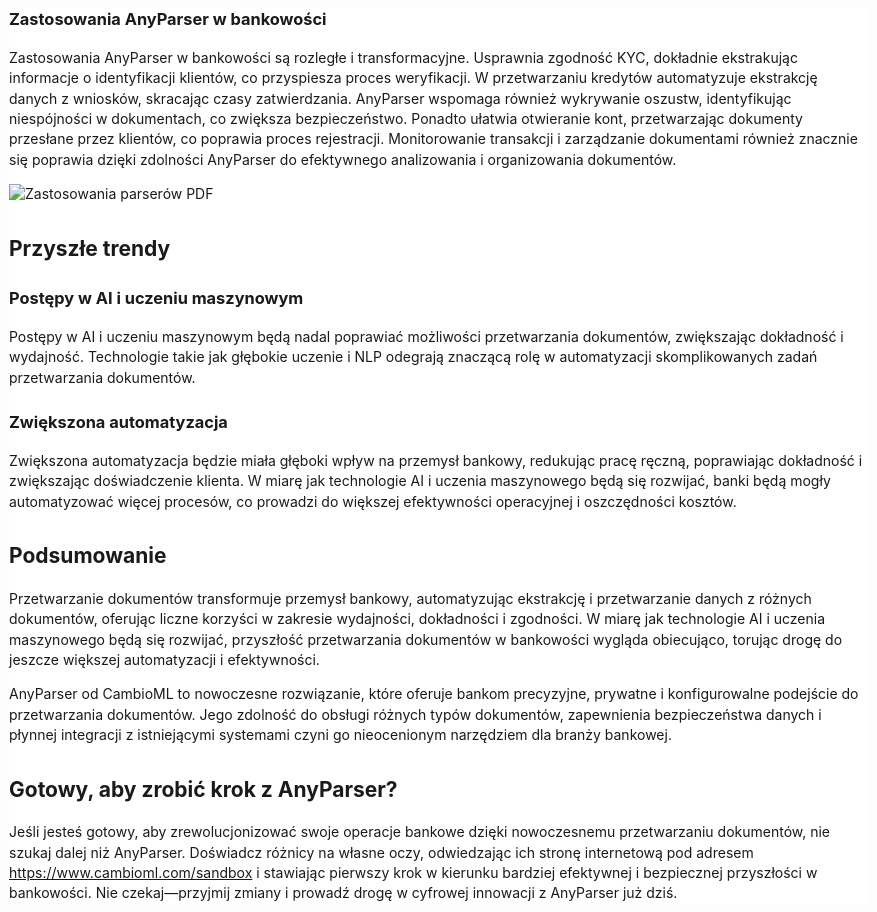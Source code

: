 ### Zastosowania AnyParser w bankowości

Zastosowania AnyParser w bankowości są rozległe i transformacyjne. Usprawnia zgodność KYC, dokładnie ekstrakując informacje o identyfikacji klientów, co przyspiesza proces weryfikacji. W przetwarzaniu kredytów automatyzuje ekstrakcję danych z wniosków, skracając czasy zatwierdzania. AnyParser wspomaga również wykrywanie oszustw, identyfikując niespójności w dokumentach, co zwiększa bezpieczeństwo. Ponadto ułatwia otwieranie kont, przetwarzając dokumenty przesłane przez klientów, co poprawia proces rejestracji. Monitorowanie transakcji i zarządzanie dokumentami również znacznie się poprawia dzięki zdolności AnyParser do efektywnego analizowania i organizowania dokumentów.

![Zastosowania parserów PDF](/images/solutions/intelligent-document-processing-banking-2.png)

## Przyszłe trendy

### Postępy w AI i uczeniu maszynowym

Postępy w AI i uczeniu maszynowym będą nadal poprawiać możliwości przetwarzania dokumentów, zwiększając dokładność i wydajność. Technologie takie jak głębokie uczenie i NLP odegrają znaczącą rolę w automatyzacji skomplikowanych zadań przetwarzania dokumentów.

### Zwiększona automatyzacja

Zwiększona automatyzacja będzie miała głęboki wpływ na przemysł bankowy, redukując pracę ręczną, poprawiając dokładność i zwiększając doświadczenie klienta. W miarę jak technologie AI i uczenia maszynowego będą się rozwijać, banki będą mogły automatyzować więcej procesów, co prowadzi do większej efektywności operacyjnej i oszczędności kosztów.

## Podsumowanie

Przetwarzanie dokumentów transformuje przemysł bankowy, automatyzując ekstrakcję i przetwarzanie danych z różnych dokumentów, oferując liczne korzyści w zakresie wydajności, dokładności i zgodności. W miarę jak technologie AI i uczenia maszynowego będą się rozwijać, przyszłość przetwarzania dokumentów w bankowości wygląda obiecująco, torując drogę do jeszcze większej automatyzacji i efektywności.

AnyParser od CambioML to nowoczesne rozwiązanie, które oferuje bankom precyzyjne, prywatne i konfigurowalne podejście do przetwarzania dokumentów. Jego zdolność do obsługi różnych typów dokumentów, zapewnienia bezpieczeństwa danych i płynnej integracji z istniejącymi systemami czyni go nieocenionym narzędziem dla branży bankowej.

## Gotowy, aby zrobić krok z AnyParser?

Jeśli jesteś gotowy, aby zrewolucjonizować swoje operacje bankowe dzięki nowoczesnemu przetwarzaniu dokumentów, nie szukaj dalej niż AnyParser. Doświadcz różnicy na własne oczy, odwiedzając ich stronę internetową pod adresem https://www.cambioml.com/sandbox i stawiając pierwszy krok w kierunku bardziej efektywnej i bezpiecznej przyszłości w bankowości. Nie czekaj—przyjmij zmiany i prowadź drogę w cyfrowej innowacji z AnyParser już dziś.
